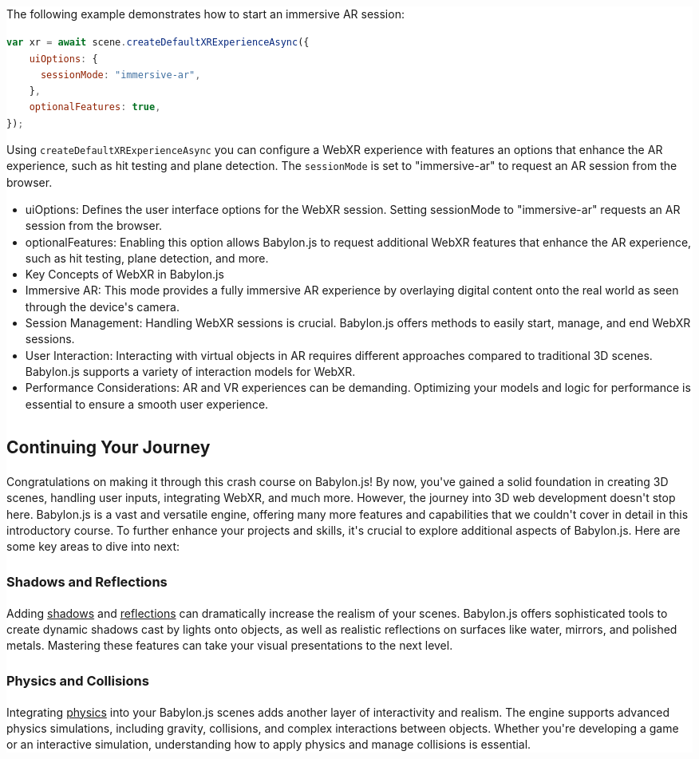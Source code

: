 The following example demonstrates how to start an immersive AR session:

```javascript
var xr = await scene.createDefaultXRExperienceAsync({
    uiOptions: {
      sessionMode: "immersive-ar",
    },
    optionalFeatures: true,
});
```

Using `createDefaultXRExperienceAsync` you can configure a WebXR experience with features an options that enhance the AR experience, such as hit testing and plane detection. The `sessionMode` is set to "immersive-ar" to request an AR session from the browser.

- uiOptions: Defines the user interface options for the WebXR session. Setting sessionMode to "immersive-ar" requests an AR session from the browser.
- optionalFeatures: Enabling this option allows Babylon.js to request additional WebXR features that enhance the AR experience, such as hit testing, plane detection, and more.
- Key Concepts of WebXR in Babylon.js
- Immersive AR: This mode provides a fully immersive AR experience by overlaying digital content onto the real world as seen through the device's camera.
- Session Management: Handling WebXR sessions is crucial. Babylon.js offers methods to easily start, manage, and end WebXR sessions.
- User Interaction: Interacting with virtual objects in AR requires different approaches compared to traditional 3D scenes. Babylon.js supports a variety of interaction models for WebXR.
- Performance Considerations: AR and VR experiences can be demanding. Optimizing your models and logic for performance is essential to ensure a smooth user experience.


## Continuing Your Journey
Congratulations on making it through this crash course on Babylon.js! By now, you've gained a solid foundation in creating 3D scenes, handling user inputs, integrating WebXR, and much more. However, the journey into 3D web development doesn't stop here. Babylon.js is a vast and versatile engine, offering many more features and capabilities that we couldn't cover in detail in this introductory course. To further enhance your projects and skills, it's crucial to explore additional aspects of Babylon.js. Here are some key areas to dive into next:

### Shadows and Reflections
Adding [shadows](https://doc.babylonjs.com/features/featuresDeepDive/lights/shadows) and [reflections](https://doc.babylonjs.com/features/featuresDeepDive/materials/using/reflectionTexture) can dramatically increase the realism of your scenes. Babylon.js offers sophisticated tools to create dynamic shadows cast by lights onto objects, as well as realistic reflections on surfaces like water, mirrors, and polished metals. Mastering these features can take your visual presentations to the next level.

### Physics and Collisions
Integrating [physics](https://doc.babylonjs.com/communityExtensions/editor/physics/usingPhysics) into your Babylon.js scenes adds another layer of interactivity and realism. The engine supports advanced physics simulations, including gravity, collisions, and complex interactions between objects. Whether you're developing a game or an interactive simulation, understanding how to apply physics and manage collisions is essential.
